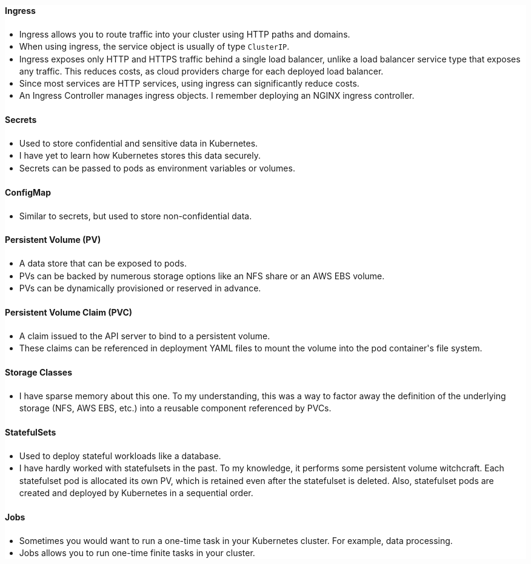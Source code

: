 #### Ingress

- Ingress allows you to route traffic into your cluster using HTTP paths
  and domains.
- When using ingress, the service object is usually of type `ClusterIP`.
- Ingress exposes only HTTP and HTTPS traffic behind a single load
  balancer, unlike a load balancer service type that exposes any
  traffic. This reduces costs, as cloud providers charge for each
  deployed load balancer.
- Since most services are HTTP services, using ingress can significantly
  reduce costs.
- An Ingress Controller manages ingress objects. I remember deploying an
  NGINX ingress controller.

#### Secrets

- Used to store confidential and sensitive data in Kubernetes.
- I have yet to learn how Kubernetes stores this data securely.
- Secrets can be passed to pods as environment variables or volumes.

#### ConfigMap

- Similar to secrets, but used to store non-confidential data.

#### Persistent Volume (PV)

- A data store that can be exposed to pods.
- PVs can be backed by numerous storage options like an NFS share or an
  AWS EBS volume.
- PVs can be dynamically provisioned or reserved in advance.

#### Persistent Volume Claim (PVC)

- A claim issued to the API server to bind to a persistent volume.
- These claims can be referenced in deployment YAML files to mount the
  volume into the pod container's file system.

#### Storage Classes

- I have sparse memory about this one. To my understanding, this was a
  way to factor away the definition of the underlying storage (NFS, AWS
  EBS, etc.) into a reusable component referenced by PVCs.

#### StatefulSets

- Used to deploy stateful workloads like a database.
- I have hardly worked with statefulsets in the past. To my knowledge,
  it performs some persistent volume witchcraft. Each statefulset pod is
  allocated its own PV, which is retained even after the statefulset is
  deleted. Also, statefulset pods are created and deployed by Kubernetes
  in a sequential order.

#### Jobs

- Sometimes you would want to run a one-time task in your Kubernetes
  cluster. For example, data processing.
- Jobs allows you to run one-time finite tasks in your cluster.
